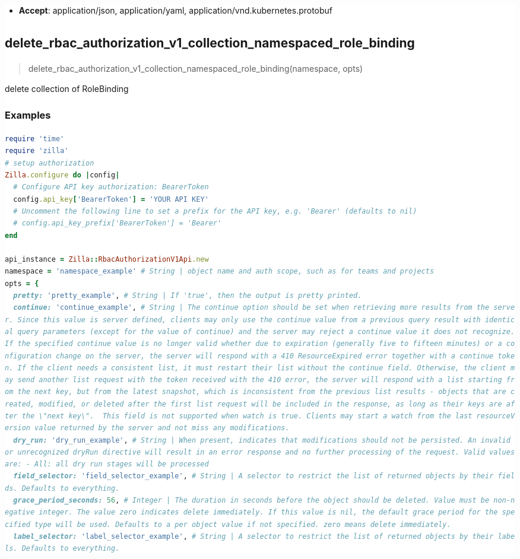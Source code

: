 - **Accept**: application/json, application/yaml, application/vnd.kubernetes.protobuf


## delete_rbac_authorization_v1_collection_namespaced_role_binding

> <IoK8sApimachineryPkgApisMetaV1Status> delete_rbac_authorization_v1_collection_namespaced_role_binding(namespace, opts)



delete collection of RoleBinding

### Examples

```ruby
require 'time'
require 'zilla'
# setup authorization
Zilla.configure do |config|
  # Configure API key authorization: BearerToken
  config.api_key['BearerToken'] = 'YOUR API KEY'
  # Uncomment the following line to set a prefix for the API key, e.g. 'Bearer' (defaults to nil)
  # config.api_key_prefix['BearerToken'] = 'Bearer'
end

api_instance = Zilla::RbacAuthorizationV1Api.new
namespace = 'namespace_example' # String | object name and auth scope, such as for teams and projects
opts = {
  pretty: 'pretty_example', # String | If 'true', then the output is pretty printed.
  continue: 'continue_example', # String | The continue option should be set when retrieving more results from the server. Since this value is server defined, clients may only use the continue value from a previous query result with identical query parameters (except for the value of continue) and the server may reject a continue value it does not recognize. If the specified continue value is no longer valid whether due to expiration (generally five to fifteen minutes) or a configuration change on the server, the server will respond with a 410 ResourceExpired error together with a continue token. If the client needs a consistent list, it must restart their list without the continue field. Otherwise, the client may send another list request with the token received with the 410 error, the server will respond with a list starting from the next key, but from the latest snapshot, which is inconsistent from the previous list results - objects that are created, modified, or deleted after the first list request will be included in the response, as long as their keys are after the \"next key\".  This field is not supported when watch is true. Clients may start a watch from the last resourceVersion value returned by the server and not miss any modifications.
  dry_run: 'dry_run_example', # String | When present, indicates that modifications should not be persisted. An invalid or unrecognized dryRun directive will result in an error response and no further processing of the request. Valid values are: - All: all dry run stages will be processed
  field_selector: 'field_selector_example', # String | A selector to restrict the list of returned objects by their fields. Defaults to everything.
  grace_period_seconds: 56, # Integer | The duration in seconds before the object should be deleted. Value must be non-negative integer. The value zero indicates delete immediately. If this value is nil, the default grace period for the specified type will be used. Defaults to a per object value if not specified. zero means delete immediately.
  label_selector: 'label_selector_example', # String | A selector to restrict the list of returned objects by their labels. Defaults to everything.
```